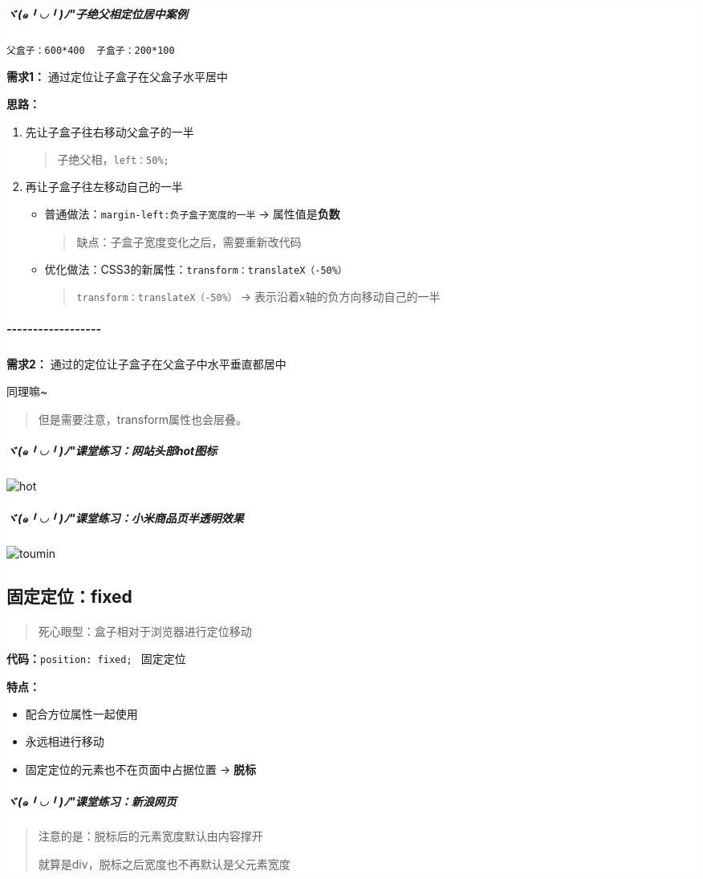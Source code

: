 ##### ヾ(๑╹◡╹)ﾉ"子绝父相定位居中案例

```
父盒子：600*400  子盒子：200*100
```

**需求1：** 通过定位让子盒子在父盒子水平居中

**思路：**

1. 先让子盒子往右移动父盒子的一半

   > 子绝父相，`left：50%;`

2. 再让子盒子往左移动自己的一半

   - 普通做法：`margin-left:负子盒子宽度的一半` → 属性值是**负数**

     > 缺点：子盒子宽度变化之后，需要重新改代码

   - 优化做法：CSS3的新属性：`transform：translateX（-50%）`

     > `transform：translateX（-50%）` → 表示沿着x轴的负方向移动自己的一半

##### ------------------

**需求2：** 通过的定位让子盒子在父盒子中水平垂直都居中

同理嘛~

> 但是需要注意，transform属性也会层叠。



##### ヾ(๑╹◡╹)ﾉ"课堂练习：网站头部hot图标

![hot](mdImg/hot.png)

##### ヾ(๑╹◡╹)ﾉ"课堂练习：小米商品页半透明效果

![toumin](mdImg/toumin.png)

## 固定定位：fixed

> 死心眼型：盒子相对于浏览器进行定位移动

**代码：**`position: fixed; `  固定定位

**特点：**

- 配合方位属性一起使用

- 永远相进行移动
- 固定定位的元素也不在页面中占据位置 → **脱标**



##### ヾ(๑╹◡╹)ﾉ"课堂练习：新浪网页

> 注意的是：脱标后的元素宽度默认由内容撑开
>
> 就算是div，脱标之后宽度也不再默认是父元素宽度
